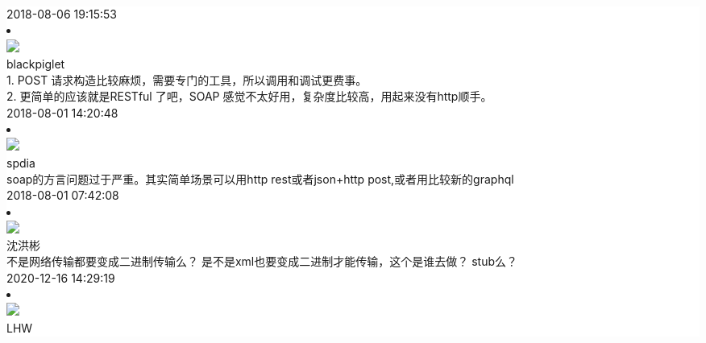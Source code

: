   </div>
  <div class="_3klNVc4Z_0">
    <div class="_3Hkula0k_0">2018-08-06 19:15:53</div>
  </div>
</div>
</div>
</li>
<li>
<div class="_2sjJGcOH_0"><img src="https://static001.geekbang.org/account/avatar/00/0f/c2/e0/7188aa0a.jpg"
  class="_3FLYR4bF_0">
<div class="_36ChpWj4_0">
  <div class="_2zFoi7sd_0"><span>blackpiglet</span>
  </div>
  <div class="_2_QraFYR_0">1. POST 请求构造比较麻烦，需要专门的工具，所以调用和调试更费事。<br>2. 更简单的应该就是RESTful 了吧，SOAP 感觉不太好用，复杂度比较高，用起来没有http顺手。</div>
  <div class="_10o3OAxT_0">
    
  </div>
  <div class="_3klNVc4Z_0">
    <div class="_3Hkula0k_0">2018-08-01 14:20:48</div>
  </div>
</div>
</div>
</li>
<li>
<div class="_2sjJGcOH_0"><img src="https://static001.geekbang.org/account/avatar/00/0f/7a/5e/9431165a.jpg"
  class="_3FLYR4bF_0">
<div class="_36ChpWj4_0">
  <div class="_2zFoi7sd_0"><span>spdia</span>
  </div>
  <div class="_2_QraFYR_0">soap的方言问题过于严重。其实简单场景可以用http rest或者json+http post,或者用比较新的graphql</div>
  <div class="_10o3OAxT_0">
    
  </div>
  <div class="_3klNVc4Z_0">
    <div class="_3Hkula0k_0">2018-08-01 07:42:08</div>
  </div>
</div>
</div>
</li>
<li>
<div class="_2sjJGcOH_0"><img src="https://static001.geekbang.org/account/avatar/00/16/40/18/cc3804e2.jpg"
  class="_3FLYR4bF_0">
<div class="_36ChpWj4_0">
  <div class="_2zFoi7sd_0"><span>沈洪彬</span>
  </div>
  <div class="_2_QraFYR_0">不是网络传输都要变成二进制传输么？  是不是xml也要变成二进制才能传输，这个是谁去做？ stub么？</div>
  <div class="_10o3OAxT_0">
    
  </div>
  <div class="_3klNVc4Z_0">
    <div class="_3Hkula0k_0">2020-12-16 14:29:19</div>
  </div>
</div>
</div>
</li>
<li>
<div class="_2sjJGcOH_0"><img src="https://static001.geekbang.org/account/avatar/00/0f/f7/bb/98a8b8be.jpg"
  class="_3FLYR4bF_0">
<div class="_36ChpWj4_0">
  <div class="_2zFoi7sd_0"><span>LHW</span>
  </div>